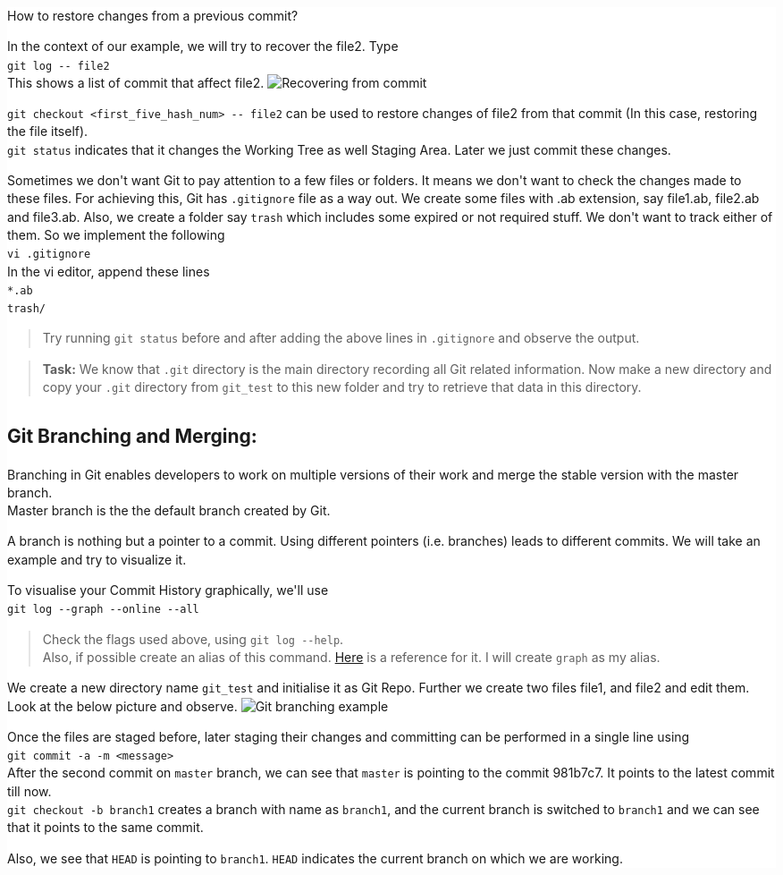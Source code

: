 How to restore changes from a previous commit?

In the context of our example, we will try to recover the file2. Type<br />
`git log -- file2`<br />
This shows a list of commit that affect file2.
![Recovering from commit](/blog/assets/img/A-Dive-into-Git_Directory/Recovering_from_commit.png)

`git checkout <first_five_hash_num> -- file2` can be used to restore changes of file2 from that commit (In this case, restoring the file itself).<br />
`git status` indicates that it changes the Working Tree as well Staging Area. Later we just commit these changes.

Sometimes we don't want Git to pay attention to a few files or folders. It means we don't want to check the changes made to these files. 
For achieving this, Git has `.gitignore` file as a way out.
We create some files with .ab extension, say file1.ab, file2.ab and file3.ab. Also, we create a folder say `trash` which includes some expired or not required stuff.
We don't want to track either of them. So we implement the following <br/>
`vi .gitignore`<br />
In the vi editor, append these lines<br />
```*.ab```<br/>
`trash/`
>Try running `git status` before and after adding the above lines in `.gitignore` and observe the output.

><b>Task:</b> We know that `.git` directory is the main directory recording all Git related information. Now make a new directory and copy your `.git` directory from `git_test` to this new folder and try to retrieve that data in this directory.

<a name="gitbranchingandmerging"></a>

Git Branching and Merging:
------------

<a name="branching"></a>

Branching in Git enables developers to work on multiple versions of their work and merge the stable version with the master branch.<br />
Master branch is the the default branch created by Git. 

A branch is nothing but a pointer to a commit. Using different pointers (i.e. branches) leads to different commits. We will take an example and try to visualize it.

To visualise your Commit History graphically, we'll use <br />
`git log --graph --online --all`
>Check the flags used above, using `git log --help`.<br/>
>Also, if possible create an alias of this command. [Here](https://ieee.nitk.ac.in/blog//getting-to-love-the-terminal/) is a reference for it. I will create `graph` as my alias.

We create a new directory name `git_test` and initialise it as Git Repo. Further we create two files file1, and file2 and edit them.<br />
Look at the below picture and observe.
![Git branching example](/blog/assets/img/A-Dive-into-Git_Directory/branching_intro.png)

Once the files are staged before, later staging their changes and committing can be performed in a single line using<br/>
`git commit -a -m <message>`<br/>
After the second commit on `master` branch, we can see that `master` is pointing to the commit 981b7c7. It points to the latest commit till now.<br/>
`git checkout -b branch1` creates a branch with name as `branch1`, and the current branch is switched to `branch1` and we can see that it points to the same commit.

Also, we see that `HEAD` is pointing to `branch1`. `HEAD` indicates the current branch on which we are working.
```